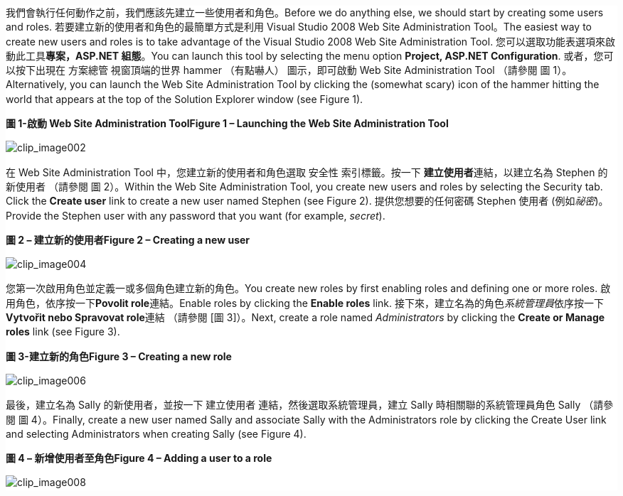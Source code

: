 <span data-ttu-id="3b753-114">我們會執行任何動作之前，我們應該先建立一些使用者和角色。</span><span class="sxs-lookup"><span data-stu-id="3b753-114">Before we do anything else, we should start by creating some users and roles.</span></span> <span data-ttu-id="3b753-115">若要建立新的使用者和角色的最簡單方式是利用 Visual Studio 2008 Web Site Administration Tool。</span><span class="sxs-lookup"><span data-stu-id="3b753-115">The easiest way to create new users and roles is to take advantage of the Visual Studio 2008 Web Site Administration Tool.</span></span> <span data-ttu-id="3b753-116">您可以選取功能表選項來啟動此工具**專案，ASP.NET 組態**。</span><span class="sxs-lookup"><span data-stu-id="3b753-116">You can launch this tool by selecting the menu option **Project, ASP.NET Configuration**.</span></span> <span data-ttu-id="3b753-117">或者，您可以按下出現在 方案總管 視窗頂端的世界 hammer （有點嚇人） 圖示，即可啟動 Web Site Administration Tool （請參閱 圖 1）。</span><span class="sxs-lookup"><span data-stu-id="3b753-117">Alternatively, you can launch the Web Site Administration Tool by clicking the (somewhat scary) icon of the hammer hitting the world that appears at the top of the Solution Explorer window (see Figure 1).</span></span>

<span data-ttu-id="3b753-118">**圖 1-啟動 Web Site Administration Tool**</span><span class="sxs-lookup"><span data-stu-id="3b753-118">**Figure 1 – Launching the Web Site Administration Tool**</span></span>

![clip_image002](authenticating-users-with-forms-authentication-cs/_static/image1.jpg)

<span data-ttu-id="3b753-120">在 Web Site Administration Tool 中，您建立新的使用者和角色選取 安全性 索引標籤。按一下 **建立使用者**連結，以建立名為 Stephen 的新使用者 （請參閱 圖 2）。</span><span class="sxs-lookup"><span data-stu-id="3b753-120">Within the Web Site Administration Tool, you create new users and roles by selecting the Security tab. Click the **Create user** link to create a new user named Stephen (see Figure 2).</span></span> <span data-ttu-id="3b753-121">提供您想要的任何密碼 Stephen 使用者 (例如*祕密*)。</span><span class="sxs-lookup"><span data-stu-id="3b753-121">Provide the Stephen user with any password that you want (for example, *secret*).</span></span>

<span data-ttu-id="3b753-122">**圖 2 – 建立新的使用者**</span><span class="sxs-lookup"><span data-stu-id="3b753-122">**Figure 2 – Creating a new user**</span></span>

![clip_image004](authenticating-users-with-forms-authentication-cs/_static/image2.jpg)

<span data-ttu-id="3b753-124">您第一次啟用角色並定義一或多個角色建立新的角色。</span><span class="sxs-lookup"><span data-stu-id="3b753-124">You create new roles by first enabling roles and defining one or more roles.</span></span> <span data-ttu-id="3b753-125">啟用角色，依序按一下**Povolit role**連結。</span><span class="sxs-lookup"><span data-stu-id="3b753-125">Enable roles by clicking the **Enable roles** link.</span></span> <span data-ttu-id="3b753-126">接下來，建立名為的角色*系統管理員*依序按一下**Vytvořit nebo Spravovat role**連結 （請參閱 [圖 3]）。</span><span class="sxs-lookup"><span data-stu-id="3b753-126">Next, create a role named *Administrators* by clicking the **Create or Manage roles** link (see Figure 3).</span></span>

<span data-ttu-id="3b753-127">**圖 3-建立新的角色**</span><span class="sxs-lookup"><span data-stu-id="3b753-127">**Figure 3 – Creating a new role**</span></span>

![clip_image006](authenticating-users-with-forms-authentication-cs/_static/image3.jpg)

<span data-ttu-id="3b753-129">最後，建立名為 Sally 的新使用者，並按一下 建立使用者 連結，然後選取系統管理員，建立 Sally 時相關聯的系統管理員角色 Sally （請參閱 圖 4）。</span><span class="sxs-lookup"><span data-stu-id="3b753-129">Finally, create a new user named Sally and associate Sally with the Administrators role by clicking the Create User link and selecting Administrators when creating Sally (see Figure 4).</span></span>

<span data-ttu-id="3b753-130">**圖 4 – 新增使用者至角色**</span><span class="sxs-lookup"><span data-stu-id="3b753-130">**Figure 4 – Adding a user to a role**</span></span>

![clip_image008](authenticating-users-with-forms-authentication-cs/_static/image4.jpg)
